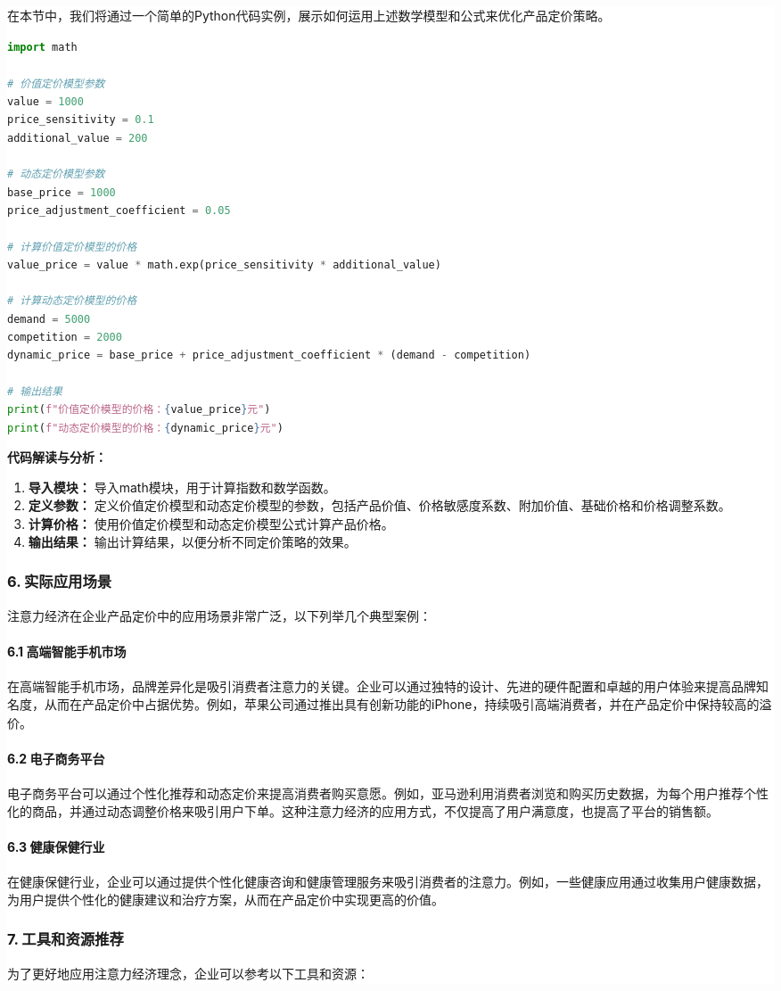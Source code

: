 在本节中，我们将通过一个简单的Python代码实例，展示如何运用上述数学模型和公式来优化产品定价策略。

```python
import math

# 价值定价模型参数
value = 1000
price_sensitivity = 0.1
additional_value = 200

# 动态定价模型参数
base_price = 1000
price_adjustment_coefficient = 0.05

# 计算价值定价模型的价格
value_price = value * math.exp(price_sensitivity * additional_value)

# 计算动态定价模型的价格
demand = 5000
competition = 2000
dynamic_price = base_price + price_adjustment_coefficient * (demand - competition)

# 输出结果
print(f"价值定价模型的价格：{value_price}元")
print(f"动态定价模型的价格：{dynamic_price}元")
```

**代码解读与分析：**

1. **导入模块：** 导入math模块，用于计算指数和数学函数。
2. **定义参数：** 定义价值定价模型和动态定价模型的参数，包括产品价值、价格敏感度系数、附加价值、基础价格和价格调整系数。
3. **计算价格：** 使用价值定价模型和动态定价模型公式计算产品价格。
4. **输出结果：** 输出计算结果，以便分析不同定价策略的效果。

### 6. 实际应用场景

注意力经济在企业产品定价中的应用场景非常广泛，以下列举几个典型案例：

#### 6.1 高端智能手机市场

在高端智能手机市场，品牌差异化是吸引消费者注意力的关键。企业可以通过独特的设计、先进的硬件配置和卓越的用户体验来提高品牌知名度，从而在产品定价中占据优势。例如，苹果公司通过推出具有创新功能的iPhone，持续吸引高端消费者，并在产品定价中保持较高的溢价。

#### 6.2 电子商务平台

电子商务平台可以通过个性化推荐和动态定价来提高消费者购买意愿。例如，亚马逊利用消费者浏览和购买历史数据，为每个用户推荐个性化的商品，并通过动态调整价格来吸引用户下单。这种注意力经济的应用方式，不仅提高了用户满意度，也提高了平台的销售额。

#### 6.3 健康保健行业

在健康保健行业，企业可以通过提供个性化健康咨询和健康管理服务来吸引消费者的注意力。例如，一些健康应用通过收集用户健康数据，为用户提供个性化的健康建议和治疗方案，从而在产品定价中实现更高的价值。

### 7. 工具和资源推荐

为了更好地应用注意力经济理念，企业可以参考以下工具和资源：
